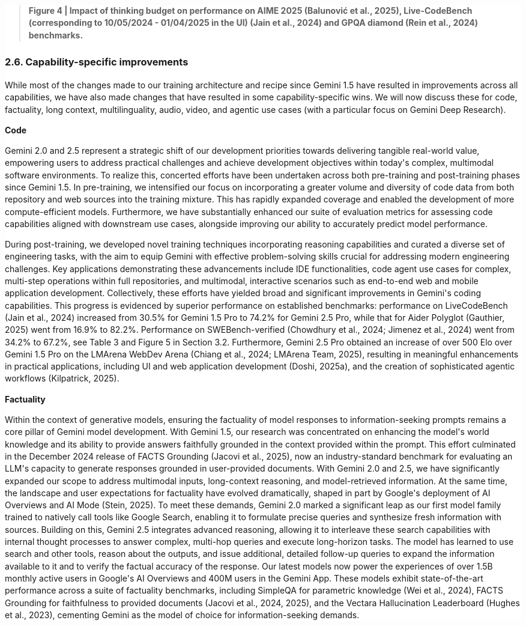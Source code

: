 > **Figure 4 | Impact of thinking budget on performance on AIME 2025 (Balunović et al., 2025), Live-CodeBench (corresponding to 10/05/2024 - 01/04/2025 in the UI) (Jain et al., 2024) and GPQA diamond (Rein et al., 2024) benchmarks.**

### 2.6. Capability-specific improvements

While most of the changes made to our training architecture and recipe since Gemini 1.5 have resulted in improvements across all capabilities, we have also made changes that have resulted in some capability-specific wins. We will now discuss these for code, factuality, long context, multilinguality, audio, video, and agentic use cases (with a particular focus on Gemini Deep Research).

**Code**

Gemini 2.0 and 2.5 represent a strategic shift of our development priorities towards delivering tangible real-world value, empowering users to address practical challenges and achieve development objectives within today's complex, multimodal software environments. To realize this, concerted efforts have been undertaken across both pre-training and post-training phases since Gemini 1.5. In pre-training, we intensified our focus on incorporating a greater volume and diversity of code data from both repository and web sources into the training mixture. This has rapidly expanded coverage and enabled the development of more compute-efficient models. Furthermore, we have substantially enhanced our suite of evaluation metrics for assessing code capabilities aligned with downstream use cases, alongside improving our ability to accurately predict model performance.

During post-training, we developed novel training techniques incorporating reasoning capabilities and curated a diverse set of engineering tasks, with the aim to equip Gemini with effective problem-solving skills crucial for addressing modern engineering challenges. Key applications demonstrating these advancements include IDE functionalities, code agent use cases for complex, multi-step operations within full repositories, and multimodal, interactive scenarios such as end-to-end web and mobile application development. Collectively, these efforts have yielded broad and significant improvements in Gemini's coding capabilities. This progress is evidenced by superior performance on established benchmarks: performance on LiveCodeBench (Jain et al., 2024) increased from 30.5% for Gemini 1.5 Pro to 74.2% for Gemini 2.5 Pro, while that for Aider Polyglot (Gauthier, 2025) went from 16.9% to 82.2%. Performance on SWEBench-verified (Chowdhury et al., 2024; Jimenez et al., 2024) went from 34.2% to 67.2%, see Table 3 and Figure 5 in Section 3.2. Furthermore, Gemini 2.5 Pro obtained an increase of over 500 Elo over Gemini 1.5 Pro on the LMArena WebDev Arena (Chiang et al., 2024; LMArena Team, 2025), resulting in meaningful enhancements in practical applications, including UI and web application development (Doshi, 2025a), and the creation of sophisticated agentic workflows (Kilpatrick, 2025).

**Factuality**

Within the context of generative models, ensuring the factuality of model responses to information-seeking prompts remains a core pillar of Gemini model development. With Gemini 1.5, our research was concentrated on enhancing the model's world knowledge and its ability to provide answers faithfully grounded in the context provided within the prompt. This effort culminated in the December 2024 release of FACTS Grounding (Jacovi et al., 2025), now an industry-standard benchmark for evaluating an LLM's capacity to generate responses grounded in user-provided documents. With Gemini 2.0 and 2.5, we have significantly expanded our scope to address multimodal inputs, long-context reasoning, and model-retrieved information. At the same time, the landscape and user expectations for factuality have evolved dramatically, shaped in part by Google's deployment of AI Overviews and AI Mode (Stein, 2025). To meet these demands, Gemini 2.0 marked a significant leap as our first model family trained to natively call tools like Google Search, enabling it to formulate precise queries and synthesize fresh information with sources. Building on this, Gemini 2.5 integrates advanced reasoning, allowing it to interleave these search capabilities with internal thought processes to answer complex, multi-hop queries and execute long-horizon tasks. The model has learned to use search and other tools, reason about the outputs, and issue additional, detailed follow-up queries to expand the information available to it and to verify the factual accuracy of the response. Our latest models now power the experiences of over 1.5B monthly active users in Google's AI Overviews and 400M users in the Gemini App. These models exhibit state-of-the-art performance across a suite of factuality benchmarks, including SimpleQA for parametric knowledge (Wei et al., 2024), FACTS Grounding for faithfulness to provided documents (Jacovi et al., 2024, 2025), and the Vectara Hallucination Leaderboard (Hughes et al., 2023), cementing Gemini as the model of choice for information-seeking demands.
